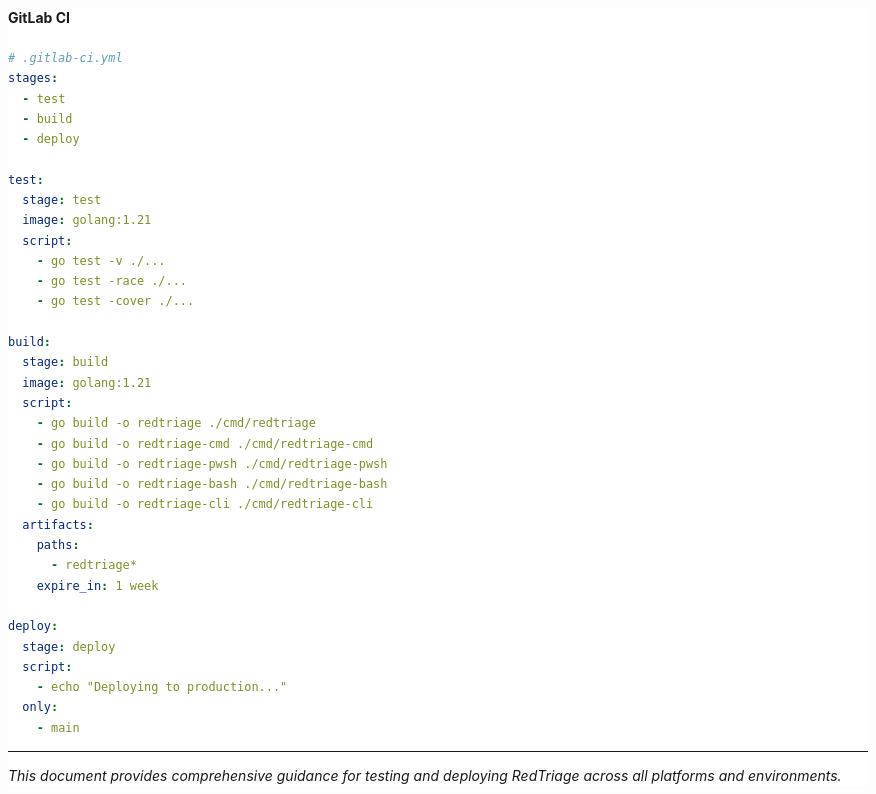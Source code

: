 #### GitLab CI
```yaml
# .gitlab-ci.yml
stages:
  - test
  - build
  - deploy

test:
  stage: test
  image: golang:1.21
  script:
    - go test -v ./...
    - go test -race ./...
    - go test -cover ./...

build:
  stage: build
  image: golang:1.21
  script:
    - go build -o redtriage ./cmd/redtriage
    - go build -o redtriage-cmd ./cmd/redtriage-cmd
    - go build -o redtriage-pwsh ./cmd/redtriage-pwsh
    - go build -o redtriage-bash ./cmd/redtriage-bash
    - go build -o redtriage-cli ./cmd/redtriage-cli
  artifacts:
    paths:
      - redtriage*
    expire_in: 1 week

deploy:
  stage: deploy
  script:
    - echo "Deploying to production..."
  only:
    - main
```

---

*This document provides comprehensive guidance for testing and deploying RedTriage across all platforms and environments.*
